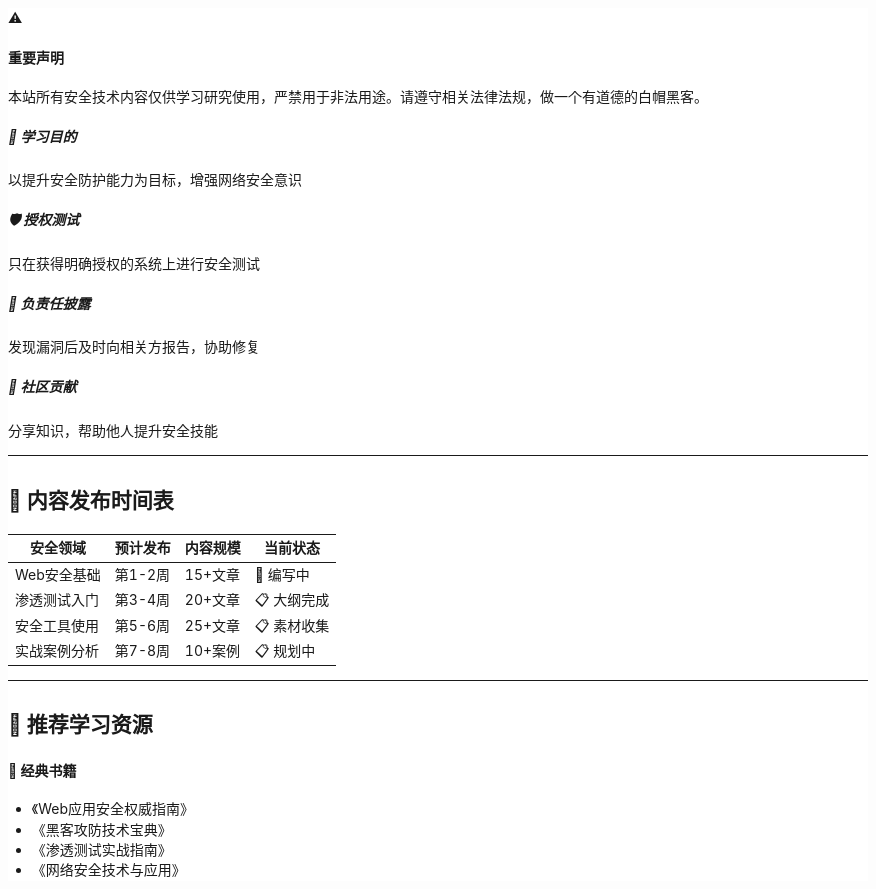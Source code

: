 <div class="ethics-section">
  <div class="warning-box">
    <div class="warning-icon">⚠️</div>
    <div>
      <h4>重要声明</h4>
      <p>本站所有安全技术内容仅供学习研究使用，严禁用于非法用途。请遵守相关法律法规，做一个有道德的白帽黑客。</p>
    </div>
  </div>
  
  <div class="principles">
    <div class="principle-item">
      <h5>🎯 学习目的</h5>
      <p>以提升安全防护能力为目标，增强网络安全意识</p>
    </div>
    <div class="principle-item">
      <h5>🛡️ 授权测试</h5>
      <p>只在获得明确授权的系统上进行安全测试</p>
    </div>
    <div class="principle-item">
      <h5>📝 负责任披露</h5>
      <p>发现漏洞后及时向相关方报告，协助修复</p>
    </div>
    <div class="principle-item">
      <h5>🤝 社区贡献</h5>
      <p>分享知识，帮助他人提升安全技能</p>
    </div>
  </div>
</div>

---

## 📅 内容发布时间表

| 安全领域 | 预计发布 | 内容规模 | 当前状态 |
|----------|----------|----------|----------|
| Web安全基础 | 第1-2周 | 15+文章 | 📝 编写中 |
| 渗透测试入门 | 第3-4周 | 20+文章 | 📋 大纲完成 |
| 安全工具使用 | 第5-6周 | 25+文章 | 📋 素材收集 |
| 实战案例分析 | 第7-8周 | 10+案例 | 📋 规划中 |

---

## 🔗 推荐学习资源

<div class="learning-resources">
  <div class="resource-section">
    <h4>📖 经典书籍</h4>
    <ul>
      <li>《Web应用安全权威指南》</li>
      <li>《黑客攻防技术宝典》</li>
      <li>《渗透测试实战指南》</li>
      <li>《网络安全技术与应用》</li>
    </ul>
  </div>
  